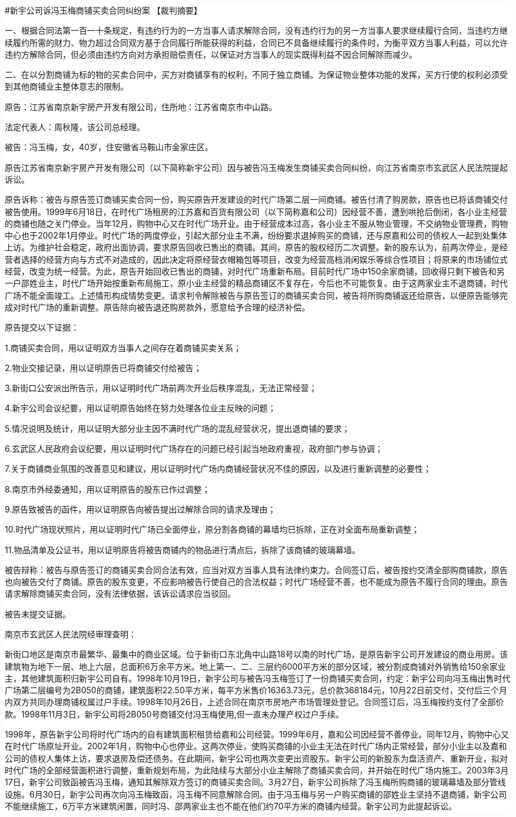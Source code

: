 #新宇公司诉冯玉梅商铺买卖合同纠纷案 
【裁判摘要】

一、根据合同法第一百一十条规定，有违约行为的一方当事人请求解除合同，没有违约行为的另一方当事人要求继续履行合同，当违约方继续履约所需的财力、物力超过合同双方基于合同履行所能获得的利益，合同已不具备继续履行的条件时，为衡平双方当事人利益，可以允许违约方解除合同，但必须由违约方向对方承担赔偿责任，以保证对方当事人的现实既得利益不因合同解除而减少。

二、在以分割商铺为标的物的买卖合同中，买方对商铺享有的权利，不同于独立商铺。为保证物业整体功能的发挥，买方行使的权利必须受到其他商铺业主整体意志的限制。



原告：江苏省南京新宇房产开发有限公司，住所地：江苏省南京市中山路。

法定代表人：周秋隆，该公司总经理。

被告：冯玉梅，女，40岁，住安徽省马鞍山市金家庄区。

原告江苏省南京新宇房产开发有限公司（以下简称新宇公司）因与被告冯玉梅发生商铺买卖合同纠纷，向江苏省南京市玄武区人民法院提起诉讼。

原告诉称：被告与原告签订商铺买卖合同一份，购买原告开发建设的时代广场第二层一间商铺。被告付清了购房款，原告也已将该商铺交付被告使用。1999年6月18日，在时代广场租房的江苏嘉和百货有限公司（以下简称嘉和公司）因经营不善，遭到哄抢后倒闭，各小业主经营的商铺也随之关门停业。当年12月，购物中心又在时代广场开业。由于经营成本过高，各小业主不服从物业管理，不交纳物业管理费，购物中心也于2002年1月停业。时代广场的两度停业，引起大部分业主不满，纷纷要求退掉购买的商铺，还与原嘉和公司的债权人一起到处集体上访。为维护社会稳定，政府出面协调，要求原告回收已售出的商铺。其间，原告的股权经历二次调整。新的股东认为，前两次停业，是经营者选择的经营方向与方式不对造成的，因此决定将原经营衣帽箱包等项目，改变为经营高档消闲娱乐等综合性项目；将原来的市场铺位式经营，改变为统一经营。为此，原告开始回收已售出的商铺，对时代广场重新布局。目前时代广场中150余家商铺，回收得只剩下被告和另一户邵姓业主，时代广场开始按重新布局施工，原小业主经营的精品商铺区不复存在，今后也不可能恢复。由于这两家业主不退商铺，时代广场不能全面竣工。上述情形构成情势变更。请求判令解除被告与原告签订的商铺买卖合同，被告将所购商铺返还给原告，以便原告能够完成对时代广场的重新调整。原告除向被告退还购房款外，愿意给予合理的经济补偿。

原告提交以下证据：

1.商铺买卖合同，用以证明双方当事人之间存在着商铺买卖关系；

2.物业交接记录，用以证明原告已将商铺交付给被告；

3.新街口公安派出所告示，用以证明时代广场前两次开业后秩序混乱，无法正常经营；

4.新宇公司会议纪要，用以证明原告始终在努力处理各位业主反映的问题；

5.情况说明及统计，用以证明大部分业主因不满时代广场的混乱经营状况，提出退商铺的要求；

6.玄武区人民政府会议纪要，用以证明时代广场存在的问题已经引起当地政府重视，政府部门参与协调；

7.关于商铺商业氛围的改善意见和建议，用以证明时代广场内商铺经营状况不佳的原因，以及进行重新调整的必要性；

8.南京市外经委通知，用以证明原告的股东已作过调整；

9.原告致被告的函件，用以证明原告向被告提出过解除合同的请求及理由；

10.时代广场现状照片，用以证明时代广场已全面停业，原分割各商铺的幕墙均已拆除，正在对全面布局重新调整；

11.物品清单及公证书，用以证明原告将被告商铺内的物品进行清点后，拆除了该商铺的玻璃幕墙。

被告辩称：被告与原告签订的商铺买卖合同合法有效，应当对双方当事人具有法律约束力。合同签订后，被告按约交清全部购商铺款，原告也向被告交付了商铺。原告的股东变更，不应影响被告行使自己的合法权益；时代广场经营不善，也不能成为原告不履行合同的理由。原告请求解除商铺买卖合同，没有法律依据，该诉讼请求应当驳回。

被告未提交证据。

南京市玄武区人民法院经审理查明：

新街口地区是南京市最繁华、最集中的商业区域。位于新街口东北角中山路18号以南的时代广场，是原告新宇公司开发建设的商业用房。该建筑物为地下一层、地上六层，总面积6万余平方米。地上第一、二、三层约6000平方米的部分区域，被分割成商铺对外销售给150余家业主，其他建筑面积归新宇公司自有。1998年10月19日，新宇公司与被告冯玉梅签订了一份商铺买卖合同，约定：新宇公司向冯玉梅出售时代广场第二层编号为2B050的商铺，建筑面积22.50平方米，每平方米售价16363.73元，总价款368184元，10月22日前交付，交付后三个月内双方共同办理商铺权属过户手续。1998年10月26日，上述合同在南京市房地产市场管理处登记。合同签订后，冯玉梅按约支付了全部价款。1998年11月3日，新宇公司将2B050号商铺交付冯玉梅使用,但一直未办理产权过户手续。

1998年，原告新宇公司将时代广场内的自有建筑面积租赁给嘉和公司经营。1999年6月，嘉和公司因经营不善停业。同年12月，购物中心又在时代广场原址开业。2002年1月，购物中心也停业。这两次停业，使购买商铺的小业主无法在时代广场内正常经营，部分小业主以及嘉和公司的债权人集体上访，要求退房及偿还债务。在此期间，新宇公司也两次变更出资股东。新宇公司的新股东为盘活资产、重新开业，拟对时代广场的全部经营面积进行调整，重新规划布局，为此陆续与大部分小业主解除了商铺买卖合同，并开始在时代广场内施工。2003年3月17日，新宇公司致函被告冯玉梅，通知其解除双方签订的商铺买卖合同。3月27日，新宇公司拆除了冯玉梅所购商铺的玻璃幕墙及部分管线设施。6月30日，新宇公司再次向冯玉梅致函，冯玉梅不同意解除合同。由于冯玉梅与另一户购买商铺的邵姓业主坚持不退商铺，新宇公司不能继续施工，6万平方米建筑闲置，同时冯、邵两家业主也不能在他们约70平方米的商铺内经营。新宇公司为此提起诉讼。
